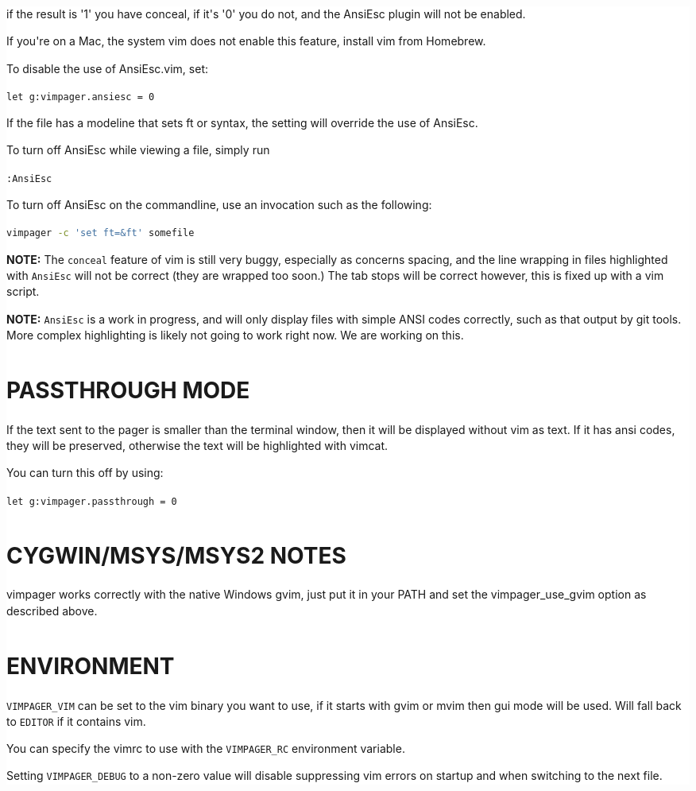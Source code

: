 if the result is '1' you have conceal, if it's '0' you do not, and the
AnsiEsc plugin will not be enabled.

If you're on a Mac, the system vim does not enable this feature, install
vim from Homebrew.

To disable the use of AnsiEsc.vim, set:

```vim
let g:vimpager.ansiesc = 0
```

If the file has a modeline that sets ft or syntax, the setting will override
the use of AnsiEsc.

To turn off AnsiEsc while viewing a file, simply run

```vim
:AnsiEsc
```

To turn off AnsiEsc on the commandline, use an invocation such as the following:

```sh
vimpager -c 'set ft=&ft' somefile
```

**NOTE:** The `conceal` feature of vim is still very buggy, especially as
concerns spacing, and the line wrapping in files highlighted with `AnsiEsc`
will not be correct (they are wrapped too soon.) The tab stops will be correct
however, this is fixed up with a vim script.

**NOTE:** `AnsiEsc` is a work in progress, and will only display files with
simple ANSI codes correctly, such as that output by git tools. More complex
highlighting is likely not going to work right now. We are working on this.

# PASSTHROUGH MODE

If the text sent to the pager is smaller than the terminal window, then
it will be displayed without vim as text. If it has ansi codes, they
will be preserved, otherwise the text will be highlighted with vimcat.

You can turn this off by using:

```vim
let g:vimpager.passthrough = 0
```

# CYGWIN/MSYS/MSYS2 NOTES

vimpager works correctly with the native Windows gvim, just put it in
your PATH and set the vimpager_use_gvim option as described above.

# ENVIRONMENT

`VIMPAGER_VIM` can be set to the vim binary you want to use, if it starts with
gvim or mvim then gui mode will be used. Will fall back to `EDITOR` if it
contains vim.

You can specify the vimrc to use with the `VIMPAGER_RC` environment variable.

Setting `VIMPAGER_DEBUG` to a non-zero value will disable suppressing vim
errors on startup and when switching to the next file.
